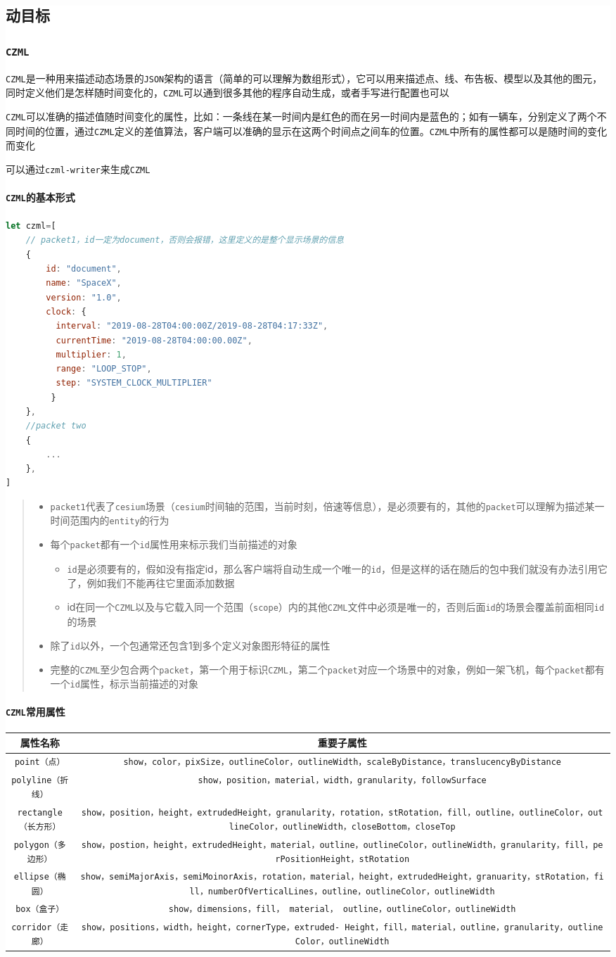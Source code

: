 ## 动目标

### `CZML`

`CZML`是一种用来描述动态场景的`JSON`架构的语言（简单的可以理解为数组形式），它可以用来描述点、线、布告板、模型以及其他的图元，同时定义他们是怎样随时间变化的，`CZML`可以通到很多其他的程序自动生成，或者手写进行配置也可以

`CZML`可以准确的描述值随时间变化的属性，比如：一条线在某一时间内是红色的而在另一时间内是蓝色的；如有一辆车，分别定义了两个不同时间的位置，通过`CZML`定义的差值算法，客户端可以准确的显示在这两个时间点之间车的位置。`CZML`中所有的属性都可以是随时间的变化而变化

可以通过`czml-writer`来生成`CZML`

#### `CZML`的基本形式

```js
let czml=[
    // packet1，id一定为document，否则会报错，这里定义的是整个显示场景的信息
    {
        id: "document",
        name: "SpaceX",
        version: "1.0",
        clock: {
          interval: "2019-08-28T04:00:00Z/2019-08-28T04:17:33Z",
          currentTime: "2019-08-28T04:00:00.00Z",
          multiplier: 1,
          range: "LOOP_STOP",
          step: "SYSTEM_CLOCK_MULTIPLIER"
         }
    },
    //packet two
    {
		...
	},
]
```

> - `packet1`代表了`cesium`场景（`cesium`时间轴的范围，当前时刻，倍速等信息），是必须要有的，其他的`packet`可以理解为描述某一时间范围内的`entity`的行为
>
> - 每个`packet`都有一个`id`属性用来标示我们当前描述的对象
>
>   - `id`是必须要有的，假如没有指定id，那么客户端将自动生成一个唯一的`id`，但是这样的话在随后的包中我们就没有办法引用它了，例如我们不能再往它里面添加数据
>
>   - id在同一个`CZML`以及与它载入同一个范围（`scope`）内的其他`CZML`文件中必须是唯一的，否则后面`id`的场景会覆盖前面相同`id`的场景
>
> - 除了`id`以外，一个包通常还包含1到多个定义对象图形特征的属性
>
> - 完整的`CZML`至少包合两个`packet`，第一个用于标识`CZML`，第二个`packet`对应一个场景中的对象，例如一架飞机，每个`packet`都有一个`id`属性，标示当前描述的对象

#### `CZML`常用属性

|           属性名称           |                          重要子属性                          |
| :--------------------------: | :----------------------------------------------------------: |
|        `point（点）`         | `show，color，pixSize，outlineColor，outlineWidth，scaleByDistance，translucencyByDistance` |
|      `polyline（折线）`      | `show，position，material，width，granularity，followSurface` |
|    `rectangle（长方形）`     | `show，position，height，extrudedHeight，granularity，rotation，stRotation，fill，outline，outlineColor，outlineColor，outlineWidth，closeBottom，closeTop` |
|     `polygon（多边形）`      | `show，postion，height，extrudedHeight，material，outline，outlineColor，outlineWidth，granularity，fill，perPositionHeight，stRotation` |
|      `ellipse（椭圆）`       | `show，semiMajorAxis，semiMoinorAxis，rotation，material，height，extrudedHeight，granuarity，stRotation，fill，numberOfVerticalLines，outline，outlineColor，outlineWidth` |
|        `box（盒子）`         | `show，dimensions，fill， material， outline，outlineColor，outlineWidth` |
|      `corridor（走廊）`      | `show，positions，width，height，cornerType，extruded- Height，fill，material，outline，granularity，outlineColor，outlineWidth` |